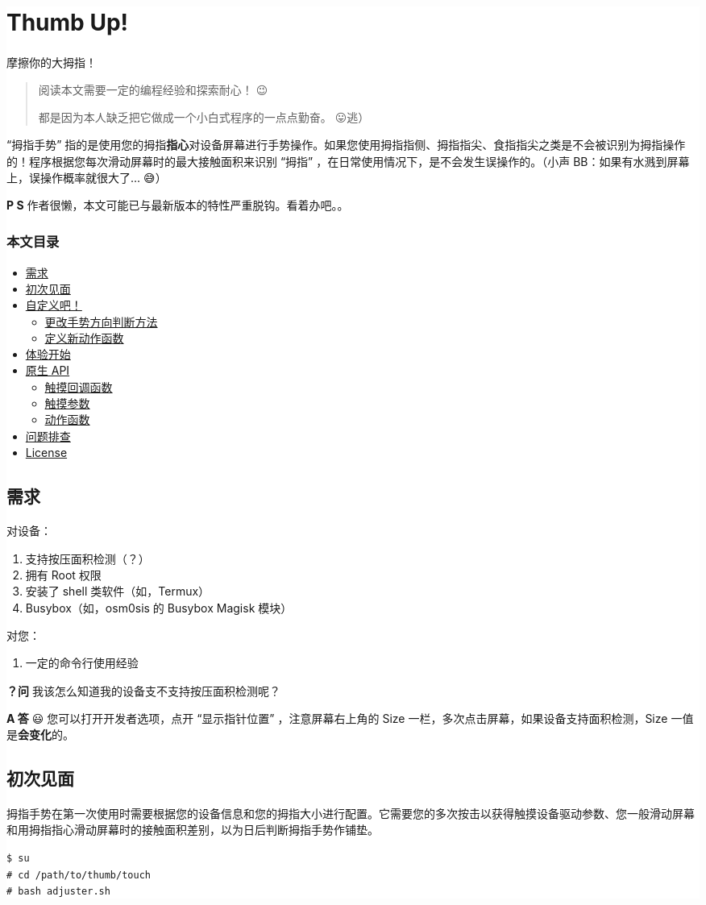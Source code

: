 # Thumb Up!

摩擦你的大拇指！

> 阅读本文需要一定的编程经验和探索耐心！ 😉
> 
> 都是因为本人缺乏把它做成一个小白式程序的一点点勤奋。 😛逃）

 “拇指手势” 指的是使用您的拇指**指心**对设备屏幕进行手势操作。如果您使用拇指指侧、拇指指尖、食指指尖之类是不会被识别为拇指操作的！程序根据您每次滑动屏幕时的最大接触面积来识别 “拇指” ，在日常使用情况下，是不会发生误操作的。（小声 BB：如果有水溅到屏幕上，误操作概率就很大了... 😅）

**P S** 作者很懒，本文可能已与最新版本的特性严重脱钩。看着办吧。。

### 本文目录

- [需求](#需求)
- [初次见面](#初次见面)
- [自定义吧！](#自定义吧)
  - [更改手势方向判断方法](#更改手势方向判断方法)
  - [定义新动作函数](#定义新动作函数)
- [体验开始](#体验开始)
- [原生 API](#原生-api)
  - [触摸回调函数](#触摸回调函数)
  - [触摸参数](#触摸参数)
  - [动作函数](#动作函数)
- [问题排查](#问题排查)
- [License](#license)

## 需求

对设备：

1. 支持按压面积检测（？）
2. 拥有 Root 权限
3. 安装了 shell 类软件（如，Termux）
4. Busybox（如，osm0sis 的 Busybox Magisk 模块）

对您：

1. 一定的命令行使用经验

**？问** 我该怎么知道我的设备支不支持按压面积检测呢？

**A 答** 😃 您可以打开开发者选项，点开 “显示指针位置” ，注意屏幕右上角的 Size 一栏，多次点击屏幕，如果设备支持面积检测，Size 一值是**会变化**的。

## 初次见面

拇指手势在第一次使用时需要根据您的设备信息和您的拇指大小进行配置。它需要您的多次按击以获得触摸设备驱动参数、您一般滑动屏幕和用拇指指心滑动屏幕时的接触面积差别，以为日后判断拇指手势作铺垫。

```shell
$ su
# cd /path/to/thumb/touch
# bash adjuster.sh
```
